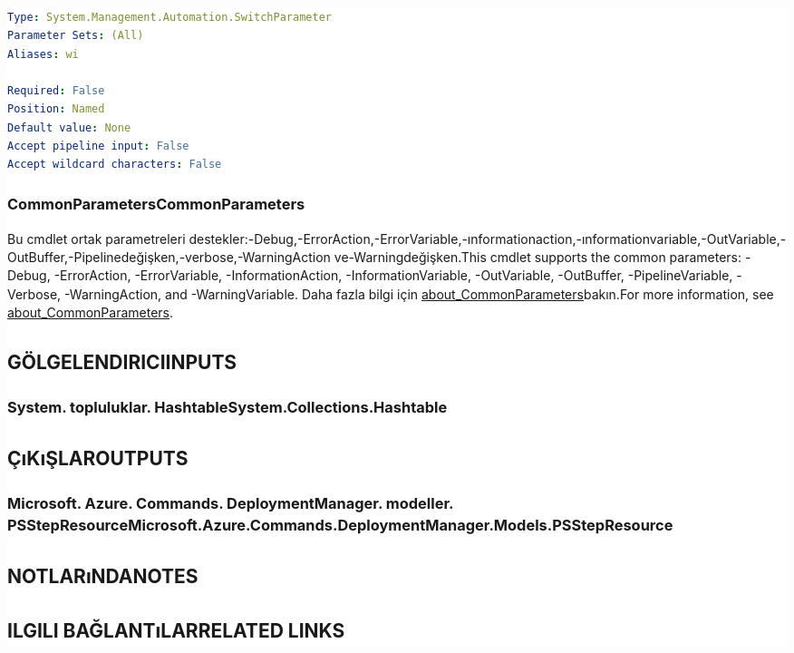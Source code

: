 ```yaml
Type: System.Management.Automation.SwitchParameter
Parameter Sets: (All)
Aliases: wi

Required: False
Position: Named
Default value: None
Accept pipeline input: False
Accept wildcard characters: False
```

### <span data-ttu-id="96225-139">CommonParameters</span><span class="sxs-lookup"><span data-stu-id="96225-139">CommonParameters</span></span>
<span data-ttu-id="96225-140">Bu cmdlet ortak parametreleri destekler:-Debug,-ErrorAction,-ErrorVariable,-ınformationaction,-ınformationvariable,-OutVariable,-OutBuffer,-Pipelinedeğişken,-verbose,-WarningAction ve-Warningdeğişken.</span><span class="sxs-lookup"><span data-stu-id="96225-140">This cmdlet supports the common parameters: -Debug, -ErrorAction, -ErrorVariable, -InformationAction, -InformationVariable, -OutVariable, -OutBuffer, -PipelineVariable, -Verbose, -WarningAction, and -WarningVariable.</span></span> <span data-ttu-id="96225-141">Daha fazla bilgi için [about_CommonParameters](http://go.microsoft.com/fwlink/?LinkID=113216)bakın.</span><span class="sxs-lookup"><span data-stu-id="96225-141">For more information, see [about_CommonParameters](http://go.microsoft.com/fwlink/?LinkID=113216).</span></span>

## <span data-ttu-id="96225-142">GÖLGELENDIRICI</span><span class="sxs-lookup"><span data-stu-id="96225-142">INPUTS</span></span>

### <span data-ttu-id="96225-143">System. topluluklar. Hashtable</span><span class="sxs-lookup"><span data-stu-id="96225-143">System.Collections.Hashtable</span></span>

## <span data-ttu-id="96225-144">ÇıKıŞLAR</span><span class="sxs-lookup"><span data-stu-id="96225-144">OUTPUTS</span></span>

### <span data-ttu-id="96225-145">Microsoft. Azure. Commands. DeploymentManager. modeller. PSStepResource</span><span class="sxs-lookup"><span data-stu-id="96225-145">Microsoft.Azure.Commands.DeploymentManager.Models.PSStepResource</span></span>

## <span data-ttu-id="96225-146">NOTLARıNDA</span><span class="sxs-lookup"><span data-stu-id="96225-146">NOTES</span></span>

## <span data-ttu-id="96225-147">ILGILI BAĞLANTıLAR</span><span class="sxs-lookup"><span data-stu-id="96225-147">RELATED LINKS</span></span>
